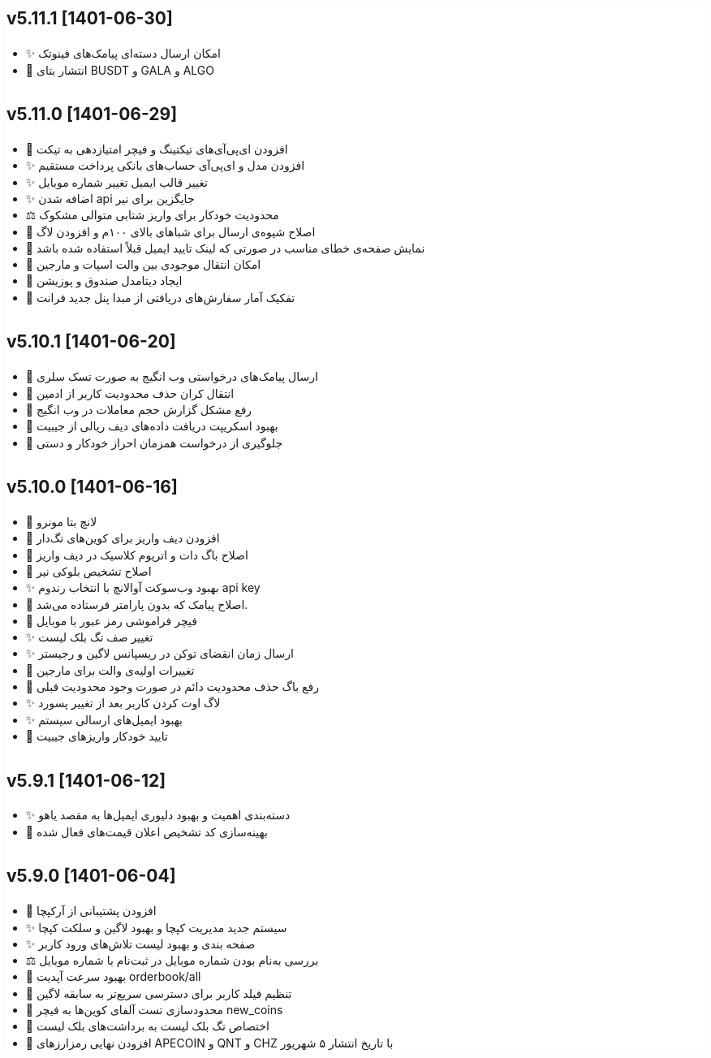 ## v5.11.1 [1401-06-30]
* ✨ امکان ارسال دسته‌ای پیامک‌های فینوتک
* 🔨 انتشار بتای BUSDT و GALA و ALGO

## v5.11.0 [1401-06-29]
* 🎉 افزودن ای‌پی‌آی‌های تیکتینگ و فیچر امتیازدهی به تیکت
* ✨ افزودن مدل و ای‌پی‌آی حساب‌های بانکی پرداخت مستقیم
* ✨ تغییر قالب ایمیل تغییر شماره موبایل
* ✨ اضافه شدن api جایگزین برای نیر
* ⚖️ محدودیت خودکار برای واریز شتابی متوالی مشکوک
* 🐛 اصلاح شیوه‌ی ارسال برای شباهای بالای ۱۰۰م و افزودن لاگ
* 🐛 نمایش صفحه‌ی خطای مناسب در صورتی که لینک تایید ایمیل قبلاً استفاده شده باشد
* 🔨 امکان انتقال موجودی بین والت اسپات و مارجین
* 🔨 ایجاد دیتامدل صندوق و پوزیشن
* 🔧 تفکیک آمار سفارش‌های دریافتی از مبدا پنل جدید فرانت

## v5.10.1 [1401-06-20]
* 🐎 ارسال پیامک‌های درخواستی وب انگیج به صورت تسک سلری
* 🔧 انتقال کران حذف محدودیت کاربر از ادمین
* 🐛 رفع مشکل گزارش حجم معاملات در وب انگیج
* 🔧 بهبود اسکریپت دریافت داده‌های دیف ریالی از جیبیت
* 🔧 جلوگیری از درخواست همزمان احراز خودکار و دستی

## v5.10.0 [1401-06-16]
* 🎉 لانچ بتا مونرو
* 🎉 افزودن دیف واریز برای کوین‌های تگ‌دار
* 🐛 اصلاح باگ دات و اتریوم کلاسیک در دیف واریز
* 🐛 اصلاح تشخیص بلوکی نیر
* ✨ بهبود وب‌سوکت آوالانچ با انتخاب رندوم api key
* 🐛 اصلاح پیامک که بدون پارامتر فرستاده می‌شد.
* 🎉 فیچر فراموشی رمز عبور با موبایل
* ✨ تغییر صف تگ بلک لیست
* ✨ ارسال زمان انقضای توکن در ریسپانس لاگین و رجیستر
* 🔧 تغییرات اولیه‌ی والت برای مارجین
* 🐛 رفع باگ حذف محدودیت دائم در صورت وجود محدودیت قبلی
* ✨ لاگ اوت کردن کاربر بعد از تغییر پسورد
* ✨ بهبود ایمیل‌های ارسالی سیستم
* 🔧 تایید خودکار واریز‌های جیبیت

## v5.9.1 [1401-06-12]
* ✨ دسته‌بندی اهمیت و بهبود دلیوری ایمیل‌ها به مقصد یاهو
* 🐎 بهینه‌سازی کد تشخیص اعلان قیمت‌های فعال شده

## v5.9.0 [1401-06-04]
* 🎉 افزودن پشتیبانی از آرکپچا
* ✨ سیستم جدید مدیریت کپچا و بهبود لاگین و سلکت کپچا
* ✨ صفحه بندی و بهبود لیست تلاش‌های ورود کاربر
* ⚖️ بررسی به‌نام بودن شماره موبایل در ثبت‌نام با شماره موبایل
* 🐎 بهبود سرعت آپدیت orderbook/all
* 🐎 تنظیم فیلد کاربر برای دسترسی سریع‌تر به سابقه لاگین
* 🔧 محدودسازی تست آلفای کوین‌ها به فیچر new_coins
* 🔧 اختصاص تگ بلک لیست به برداشت‌های بلک لیست
* 🎉 افزودن نهایی رمزارزهای APECOIN و QNT و CHZ با تاریخ انتشار ۵ شهریور
